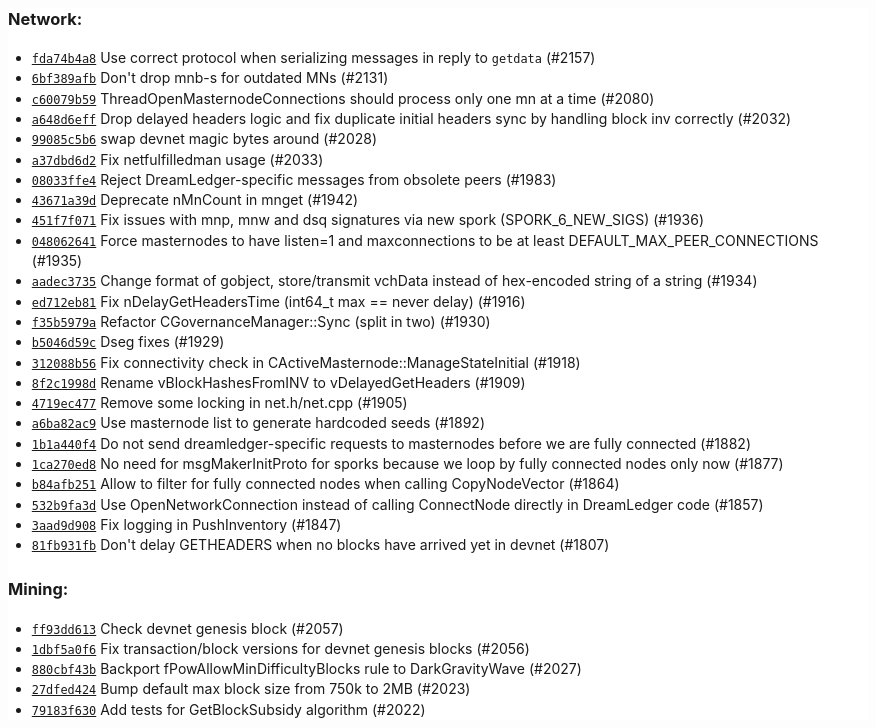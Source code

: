 ### Network:
- [`fda74b4a8`](https://github.com/dreamledger/commit/fda74b4a8) Use correct protocol when serializing messages in reply to `getdata` (#2157)
- [`6bf389afb`](https://github.com/dreamledger/commit/6bf389afb) Don't drop mnb-s for outdated MNs (#2131)
- [`c60079b59`](https://github.com/dreamledger/commit/c60079b59) ThreadOpenMasternodeConnections should process only one mn at a time (#2080)
- [`a648d6eff`](https://github.com/dreamledger/commit/a648d6eff) Drop delayed headers logic and fix duplicate initial headers sync by handling block inv correctly (#2032)
- [`99085c5b6`](https://github.com/dreamledger/commit/99085c5b6) swap devnet magic bytes around (#2028)
- [`a37dbd6d2`](https://github.com/dreamledger/commit/a37dbd6d2) Fix netfulfilledman usage (#2033)
- [`08033ffe4`](https://github.com/dreamledger/commit/08033ffe4) Reject DreamLedger-specific messages from obsolete peers (#1983)
- [`43671a39d`](https://github.com/dreamledger/commit/43671a39d) Deprecate nMnCount in mnget (#1942)
- [`451f7f071`](https://github.com/dreamledger/commit/451f7f071) Fix issues with mnp, mnw and dsq signatures via new spork (SPORK_6_NEW_SIGS) (#1936)
- [`048062641`](https://github.com/dreamledger/commit/048062641) Force masternodes to have listen=1 and maxconnections to be at least DEFAULT_MAX_PEER_CONNECTIONS (#1935)
- [`aadec3735`](https://github.com/dreamledger/commit/aadec3735) Change format of gobject, store/transmit vchData instead of hex-encoded string of a string (#1934)
- [`ed712eb81`](https://github.com/dreamledger/commit/ed712eb81) Fix nDelayGetHeadersTime (int64_t max == never delay) (#1916)
- [`f35b5979a`](https://github.com/dreamledger/commit/f35b5979a) Refactor CGovernanceManager::Sync (split in two) (#1930)
- [`b5046d59c`](https://github.com/dreamledger/commit/b5046d59c) Dseg fixes (#1929)
- [`312088b56`](https://github.com/dreamledger/commit/312088b56) Fix connectivity check in CActiveMasternode::ManageStateInitial (#1918)
- [`8f2c1998d`](https://github.com/dreamledger/commit/8f2c1998d) Rename vBlockHashesFromINV to vDelayedGetHeaders (#1909)
- [`4719ec477`](https://github.com/dreamledger/commit/4719ec477) Remove some locking in net.h/net.cpp (#1905)
- [`a6ba82ac9`](https://github.com/dreamledger/commit/a6ba82ac9) Use masternode list to generate hardcoded seeds (#1892)
- [`1b1a440f4`](https://github.com/dreamledger/commit/1b1a440f4) Do not send dreamledger-specific requests to masternodes before we are fully connected (#1882)
- [`1ca270ed8`](https://github.com/dreamledger/commit/1ca270ed8) No need for msgMakerInitProto for sporks because we loop by fully connected nodes only now (#1877)
- [`b84afb251`](https://github.com/dreamledger/commit/b84afb251) Allow to filter for fully connected nodes when calling CopyNodeVector (#1864)
- [`532b9fa3d`](https://github.com/dreamledger/commit/532b9fa3d) Use OpenNetworkConnection instead of calling ConnectNode directly in DreamLedger code (#1857)
- [`3aad9d908`](https://github.com/dreamledger/commit/3aad9d908) Fix logging in PushInventory (#1847)
- [`81fb931fb`](https://github.com/dreamledger/commit/81fb931fb) Don't delay GETHEADERS when no blocks have arrived yet in devnet (#1807)

### Mining:
- [`ff93dd613`](https://github.com/dreamledger/commit/ff93dd613) Check devnet genesis block (#2057)
- [`1dbf5a0f6`](https://github.com/dreamledger/commit/1dbf5a0f6) Fix transaction/block versions for devnet genesis blocks (#2056)
- [`880cbf43b`](https://github.com/dreamledger/commit/880cbf43b) Backport fPowAllowMinDifficultyBlocks rule to DarkGravityWave (#2027)
- [`27dfed424`](https://github.com/dreamledger/commit/27dfed424) Bump default max block size from 750k to 2MB (#2023)
- [`79183f630`](https://github.com/dreamledger/commit/79183f630) Add tests for GetBlockSubsidy algorithm (#2022)
